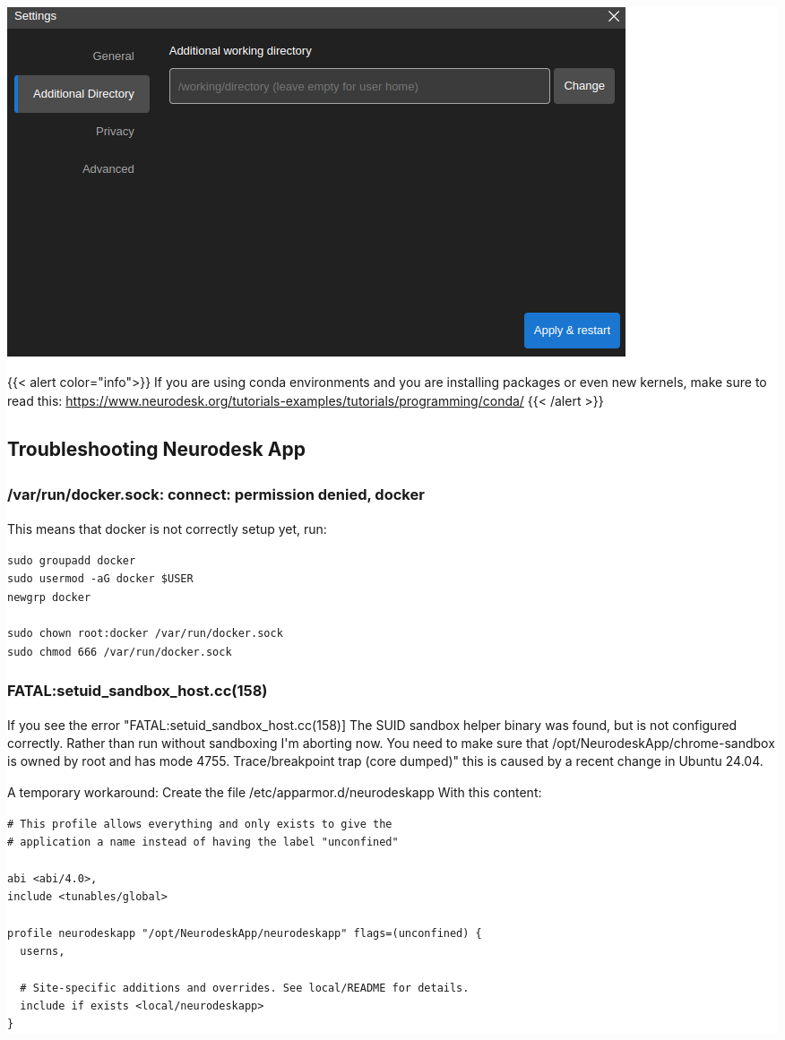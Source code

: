 ![Additional Directory](/static/docs/getting-started/neurodeskapp/additional_dir.png "Add data")

{{< alert color="info">}}
If you are using conda environments and you are installing packages or even new kernels, make sure to read this: https://www.neurodesk.org/tutorials-examples/tutorials/programming/conda/
{{< /alert >}}

## Troubleshooting Neurodesk App

### /var/run/docker.sock: connect: permission denied, docker

This means that docker is not correctly setup yet, run:
```
sudo groupadd docker
sudo usermod -aG docker $USER
newgrp docker

sudo chown root:docker /var/run/docker.sock
sudo chmod 666 /var/run/docker.sock
```

### FATAL:setuid_sandbox_host.cc(158)

If you see the error "FATAL:setuid_sandbox_host.cc(158)] The SUID sandbox helper binary was found, but is not configured correctly. Rather than run without sandboxing I'm aborting now. You need to make sure that /opt/NeurodeskApp/chrome-sandbox is owned by root and has mode 4755.
Trace/breakpoint trap (core dumped)" this is caused by a recent change in Ubuntu 24.04.

A temporary workaround: Create the file /etc/apparmor.d/neurodeskapp
 With this content:

```
# This profile allows everything and only exists to give the
# application a name instead of having the label "unconfined"

abi <abi/4.0>,
include <tunables/global>

profile neurodeskapp "/opt/NeurodeskApp/neurodeskapp" flags=(unconfined) {
  userns,

  # Site-specific additions and overrides. See local/README for details.
  include if exists <local/neurodeskapp>
}
```